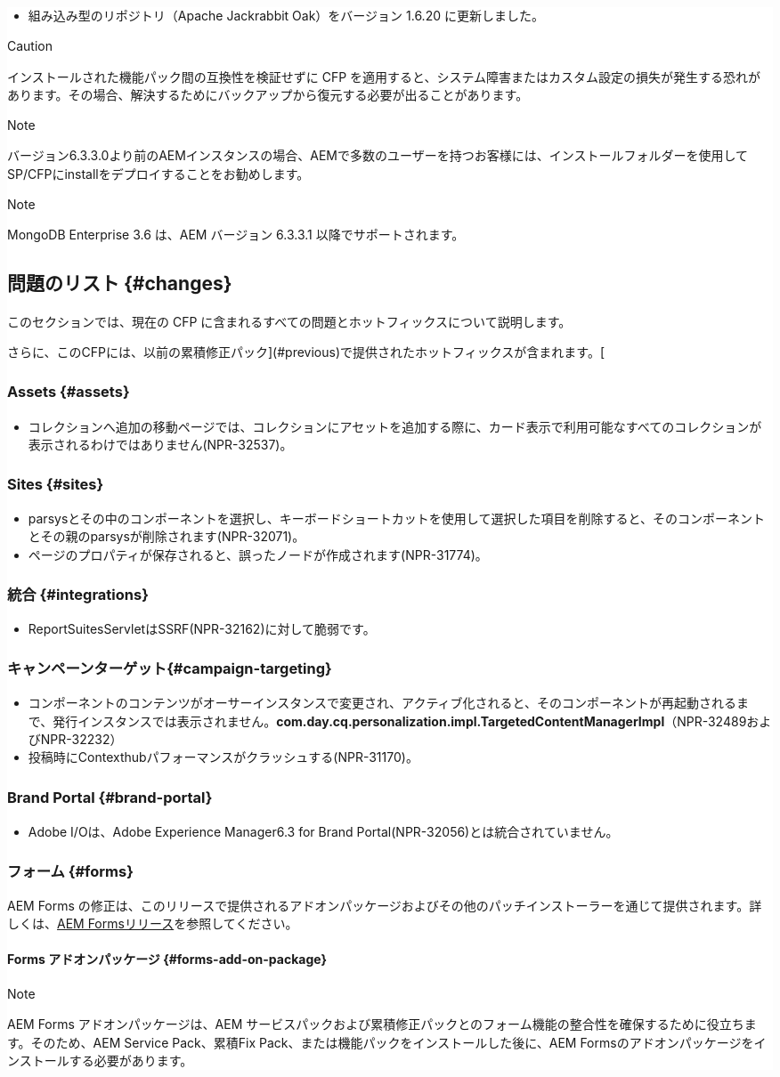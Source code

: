 * 組み込み型のリポジトリ（Apache Jackrabbit Oak）をバージョン 1.6.20 に更新しました。

>[!CAUTION]
>
>インストールされた機能パック間の互換性を検証せずに CFP を適用すると、システム障害またはカスタム設定の損失が発生する恐れがあります。その場合、解決するためにバックアップから復元する必要が出ることがあります。

>[!NOTE]
>
>バージョン6.3.3.0より前のAEMインスタンスの場合、AEMで多数のユーザーを持つお客様には、インストールフォルダーを使用してSP/CFPにinstallをデプロイすることをお勧めします。

>[!NOTE]
>
>MongoDB Enterprise 3.6 は、AEM バージョン 6.3.3.1 以降でサポートされます。

## 問題のリスト  {#changes}

このセクションでは、現在の CFP に含まれるすべての問題とホットフィックスについて説明します。

さらに、このCFPには、以前の累積修正パック](#previous)で提供されたホットフィックスが含まれます。[

### Assets {#assets}

* コレクションへ追加の移動ページでは、コレクションにアセットを追加する際に、カード表示で利用可能なすべてのコレクションが表示されるわけではありません(NPR-32537)。

### Sites {#sites}

* parsysとその中のコンポーネントを選択し、キーボードショートカットを使用して選択した項目を削除すると、そのコンポーネントとその親のparsysが削除されます(NPR-32071)。
* ページのプロパティが保存されると、誤ったノードが作成されます(NPR-31774)。

### 統合 {#integrations}

* ReportSuitesServletはSSRF(NPR-32162)に対して脆弱です。

### キャンペーンターゲット{#campaign-targeting}

* コンポーネントのコンテンツがオーサーインスタンスで変更され、アクティブ化されると、そのコンポーネントが再起動されるまで、発行インスタンスでは表示されません。**com.day.cq.personalization.impl.TargetedContentManagerImpl**（NPR-32489およびNPR-32232）
* 投稿時にContexthubパフォーマンスがクラッシュする(NPR-31170)。

### Brand Portal {#brand-portal}

* Adobe I/Oは、Adobe Experience Manager6.3 for Brand Portal(NPR-32056)とは統合されていません。

### フォーム {#forms}

AEM Forms の修正は、このリリースで提供されるアドオンパッケージおよびその他のパッチインストーラーを通じて提供されます。詳しくは、[AEM Formsリリース](aem-forms-releases.md)を参照してください。

#### Forms アドオンパッケージ {#forms-add-on-package}

>[!NOTE]
>
>AEM Forms アドオンパッケージは、AEM サービスパックおよび累積修正パックとのフォーム機能の整合性を確保するために役立ちます。そのため、AEM Service Pack、累積Fix Pack、または機能パックをインストールした後に、AEM Formsのアドオンパッケージをインストールする必要があります。
